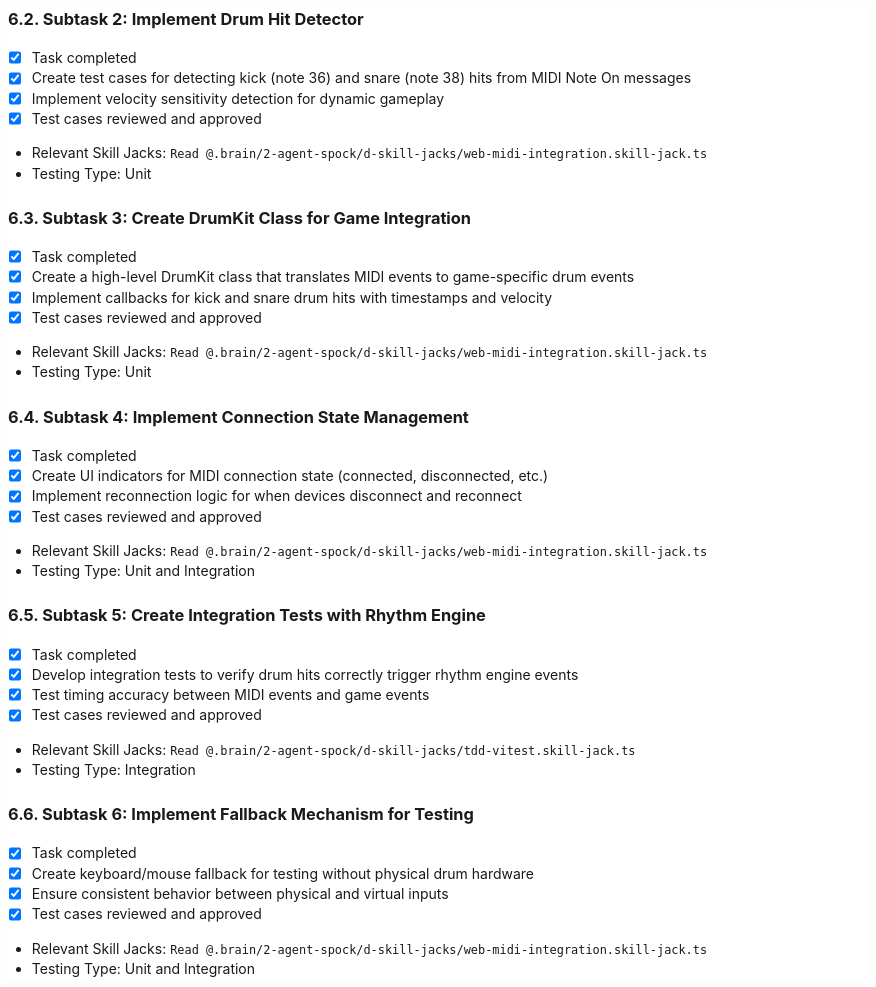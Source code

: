 ### 6.2. Subtask 2: Implement Drum Hit Detector

* [X] Task completed
* [X] Create test cases for detecting kick (note 36) and snare (note 38) hits from MIDI Note On messages
* [X] Implement velocity sensitivity detection for dynamic gameplay
* [X] Test cases reviewed and approved
* Relevant Skill Jacks: `Read @.brain/2-agent-spock/d-skill-jacks/web-midi-integration.skill-jack.ts`
* Testing Type: Unit

### 6.3. Subtask 3: Create DrumKit Class for Game Integration

* [X] Task completed
* [X] Create a high-level DrumKit class that translates MIDI events to game-specific drum events
* [X] Implement callbacks for kick and snare drum hits with timestamps and velocity
* [X] Test cases reviewed and approved
* Relevant Skill Jacks: `Read @.brain/2-agent-spock/d-skill-jacks/web-midi-integration.skill-jack.ts`
* Testing Type: Unit

### 6.4. Subtask 4: Implement Connection State Management

* [X] Task completed
* [X] Create UI indicators for MIDI connection state (connected, disconnected, etc.)
* [X] Implement reconnection logic for when devices disconnect and reconnect
* [X] Test cases reviewed and approved
* Relevant Skill Jacks: `Read @.brain/2-agent-spock/d-skill-jacks/web-midi-integration.skill-jack.ts`
* Testing Type: Unit and Integration

### 6.5. Subtask 5: Create Integration Tests with Rhythm Engine

* [X] Task completed
* [X] Develop integration tests to verify drum hits correctly trigger rhythm engine events
* [X] Test timing accuracy between MIDI events and game events
* [X] Test cases reviewed and approved
* Relevant Skill Jacks: `Read @.brain/2-agent-spock/d-skill-jacks/tdd-vitest.skill-jack.ts`
* Testing Type: Integration

### 6.6. Subtask 6: Implement Fallback Mechanism for Testing

* [X] Task completed
* [X] Create keyboard/mouse fallback for testing without physical drum hardware
* [X] Ensure consistent behavior between physical and virtual inputs
* [X] Test cases reviewed and approved
* Relevant Skill Jacks: `Read @.brain/2-agent-spock/d-skill-jacks/web-midi-integration.skill-jack.ts`
* Testing Type: Unit and Integration
